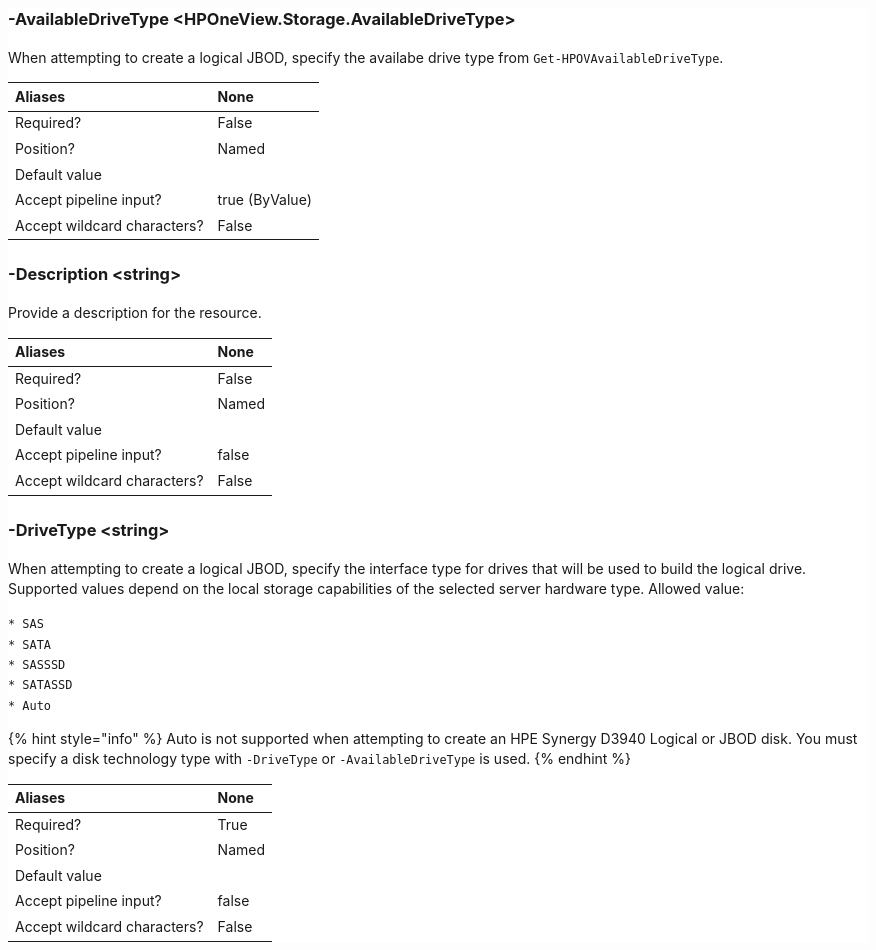 ### -AvailableDriveType &lt;HPOneView.Storage.AvailableDriveType&gt;

When attempting to create a logical JBOD, specify the availabe drive type from `Get-HPOVAvailableDriveType`.

| Aliases | None |
| :--- | :--- |
| Required? | False |
| Position? | Named |
| Default value |  |
| Accept pipeline input? | true (ByValue) |
| Accept wildcard characters? | False |

### -Description &lt;string&gt;

Provide a description for the resource.

| Aliases | None |
| :--- | :--- |
| Required? | False |
| Position? | Named |
| Default value |  |
| Accept pipeline input? | false |
| Accept wildcard characters? | False |

### -DriveType &lt;string&gt;

When attempting to create a logical JBOD, specify the interface type for drives that will be used to build the logical drive. Supported values depend on the local storage capabilities of the selected server hardware type.  Allowed value:

    * SAS
    * SATA
    * SASSSD
    * SATASSD
    * Auto
    
{% hint style="info" %}
Auto is not supported when attempting to create an HPE Synergy D3940 Logical or JBOD disk.  You must specify a disk technology type with `-DriveType` or `-AvailableDriveType` is used.
{% endhint %}


| Aliases | None |
| :--- | :--- |
| Required? | True |
| Position? | Named |
| Default value |  |
| Accept pipeline input? | false |
| Accept wildcard characters? | False |
